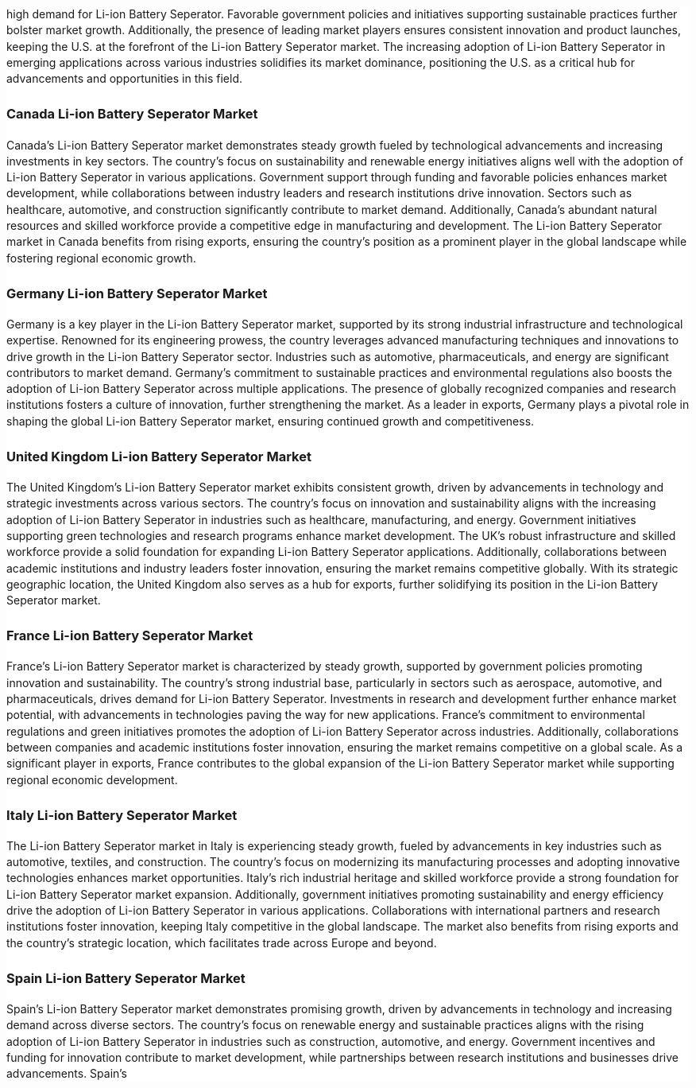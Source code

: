 high demand for Li-ion Battery Seperator. Favorable government policies and initiatives supporting sustainable practices further bolster market growth. Additionally, the presence of leading market players ensures consistent innovation and product launches, keeping the U.S. at the forefront of the Li-ion Battery Seperator market. The increasing adoption of Li-ion Battery Seperator in emerging applications across various industries solidifies its market dominance, positioning the U.S. as a critical hub for advancements and opportunities in this field.</p><h3>Canada Li-ion Battery Seperator Market</h3><p>Canada&rsquo;s Li-ion Battery Seperator market demonstrates steady growth fueled by technological advancements and increasing investments in key sectors. The country&rsquo;s focus on sustainability and renewable energy initiatives aligns well with the adoption of Li-ion Battery Seperator in various applications. Government support through funding and favorable policies enhances market development, while collaborations between industry leaders and research institutions drive innovation. Sectors such as healthcare, automotive, and construction significantly contribute to market demand. Additionally, Canada&rsquo;s abundant natural resources and skilled workforce provide a competitive edge in manufacturing and development. The Li-ion Battery Seperator market in Canada benefits from rising exports, ensuring the country&rsquo;s position as a prominent player in the global landscape while fostering regional economic growth.</p><h3>Germany Li-ion Battery Seperator Market</h3><p>Germany is a key player in the Li-ion Battery Seperator market, supported by its strong industrial infrastructure and technological expertise. Renowned for its engineering prowess, the country leverages advanced manufacturing techniques and innovations to drive growth in the Li-ion Battery Seperator sector. Industries such as automotive, pharmaceuticals, and energy are significant contributors to market demand. Germany&rsquo;s commitment to sustainable practices and environmental regulations also boosts the adoption of Li-ion Battery Seperator across multiple applications. The presence of globally recognized companies and research institutions fosters a culture of innovation, further strengthening the market. As a leader in exports, Germany plays a pivotal role in shaping the global Li-ion Battery Seperator market, ensuring continued growth and competitiveness.</p><h3>United Kingdom Li-ion Battery Seperator Market</h3><p>The United Kingdom&rsquo;s Li-ion Battery Seperator market exhibits consistent growth, driven by advancements in technology and strategic investments across various sectors. The country&rsquo;s focus on innovation and sustainability aligns with the increasing adoption of Li-ion Battery Seperator in industries such as healthcare, manufacturing, and energy. Government initiatives supporting green technologies and research programs enhance market development. The UK&rsquo;s robust infrastructure and skilled workforce provide a solid foundation for expanding Li-ion Battery Seperator applications. Additionally, collaborations between academic institutions and industry leaders foster innovation, ensuring the market remains competitive globally. With its strategic geographic location, the United Kingdom also serves as a hub for exports, further solidifying its position in the Li-ion Battery Seperator market.</p><h3>France Li-ion Battery Seperator Market</h3><p>France&rsquo;s Li-ion Battery Seperator market is characterized by steady growth, supported by government policies promoting innovation and sustainability. The country&rsquo;s strong industrial base, particularly in sectors such as aerospace, automotive, and pharmaceuticals, drives demand for Li-ion Battery Seperator. Investments in research and development further enhance market potential, with advancements in technologies paving the way for new applications. France&rsquo;s commitment to environmental regulations and green initiatives promotes the adoption of Li-ion Battery Seperator across industries. Additionally, collaborations between companies and academic institutions foster innovation, ensuring the market remains competitive on a global scale. As a significant player in exports, France contributes to the global expansion of the Li-ion Battery Seperator market while supporting regional economic development.</p><h3>Italy Li-ion Battery Seperator Market</h3><p>The Li-ion Battery Seperator market in Italy is experiencing steady growth, fueled by advancements in key industries such as automotive, textiles, and construction. The country&rsquo;s focus on modernizing its manufacturing processes and adopting innovative technologies enhances market opportunities. Italy&rsquo;s rich industrial heritage and skilled workforce provide a strong foundation for Li-ion Battery Seperator market expansion. Additionally, government initiatives promoting sustainability and energy efficiency drive the adoption of Li-ion Battery Seperator in various applications. Collaborations with international partners and research institutions foster innovation, keeping Italy competitive in the global landscape. The market also benefits from rising exports and the country&rsquo;s strategic location, which facilitates trade across Europe and beyond.</p><h3>Spain Li-ion Battery Seperator Market</h3><p>Spain&rsquo;s Li-ion Battery Seperator market demonstrates promising growth, driven by advancements in technology and increasing demand across diverse sectors. The country&rsquo;s focus on renewable energy and sustainable practices aligns with the rising adoption of Li-ion Battery Seperator in industries such as construction, automotive, and energy. Government incentives and funding for innovation contribute to market development, while partnerships between research institutions and businesses drive advancements. Spain&rsquo;s